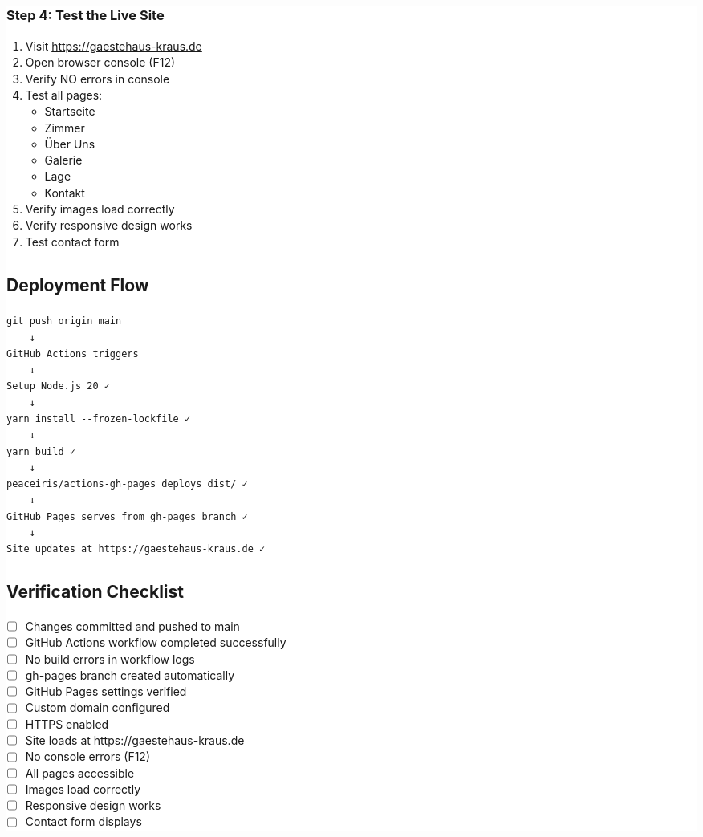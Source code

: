 ### Step 4: Test the Live Site
1. Visit https://gaestehaus-kraus.de
2. Open browser console (F12)
3. Verify NO errors in console
4. Test all pages:
   - Startseite
   - Zimmer
   - Über Uns
   - Galerie
   - Lage
   - Kontakt
5. Verify images load correctly
6. Verify responsive design works
7. Test contact form

## Deployment Flow

```
git push origin main
    ↓
GitHub Actions triggers
    ↓
Setup Node.js 20 ✓
    ↓
yarn install --frozen-lockfile ✓
    ↓
yarn build ✓
    ↓
peaceiris/actions-gh-pages deploys dist/ ✓
    ↓
GitHub Pages serves from gh-pages branch ✓
    ↓
Site updates at https://gaestehaus-kraus.de ✓
```

## Verification Checklist

- [ ] Changes committed and pushed to main
- [ ] GitHub Actions workflow completed successfully
- [ ] No build errors in workflow logs
- [ ] gh-pages branch created automatically
- [ ] GitHub Pages settings verified
- [ ] Custom domain configured
- [ ] HTTPS enabled
- [ ] Site loads at https://gaestehaus-kraus.de
- [ ] No console errors (F12)
- [ ] All pages accessible
- [ ] Images load correctly
- [ ] Responsive design works
- [ ] Contact form displays
